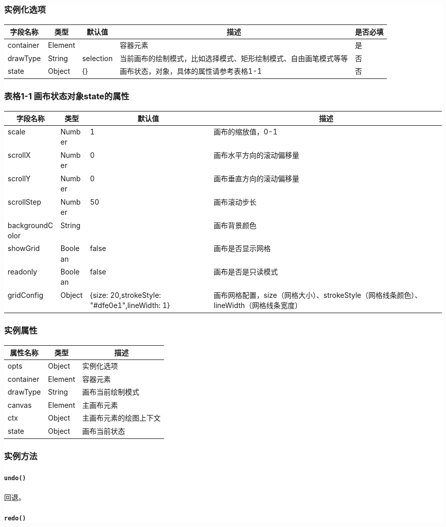 ### 实例化选项

| 字段名称             | 类型    | 默认值           | 描述                                                         | 是否必填 |
| -------------------- | ------- | ---------------- | ------------------------------------------------------------ | -------- |
| container | Element |                  | 容器元素 | 是 |
| drawType | String  | selection | 当前画布的绘制模式，比如选择模式、矩形绘制模式、自由画笔模式等等 | 否 |
| state | Object  | {} | 画布状态，对象，具体的属性请参考表格1-1 | 否 |

### 表格1-1 画布状态对象state的属性

| 字段名称        | 类型    | 默认值                                         | 描述                                                         |
| --------------- | ------- | ---------------------------------------------- | ------------------------------------------------------------ |
| scale           | Number  | 1                                              | 画布的缩放值，0-1                                            |
| scrollX         | Number  | 0                                              | 画布水平方向的滚动偏移量                                     |
| scrollY         | Number  | 0                                              | 画布垂直方向的滚动偏移量                                     |
| scrollStep      | Number  | 50                                             | 画布滚动步长                                                 |
| backgroundColor | String  |                                                | 画布背景颜色                                                 |
| showGrid        | Boolean | false                                          | 画布是否显示网格                                             |
| readonly        | Boolean | false                                          | 画布是否是只读模式                                           |
| gridConfig      | Object  | {size: 20,strokeStyle: "#dfe0e1",lineWidth: 1} | 画布网格配置，size（网格大小）、strokeStyle（网格线条颜色）、lineWidth（网格线条宽度） |

### 实例属性

| 属性名称  | 类型    | 描述                   |
| --------- | ------- | ---------------------- |
| opts      | Object  | 实例化选项             |
| container | Element | 容器元素               |
| drawType  | String  | 画布当前绘制模式       |
| canvas    | Element | 主画布元素             |
| ctx       | Object  | 主画布元素的绘图上下文 |
| state     | Object  | 画布当前状态           |

### 实例方法

#### `undo()`

回退。

#### `redo()`
